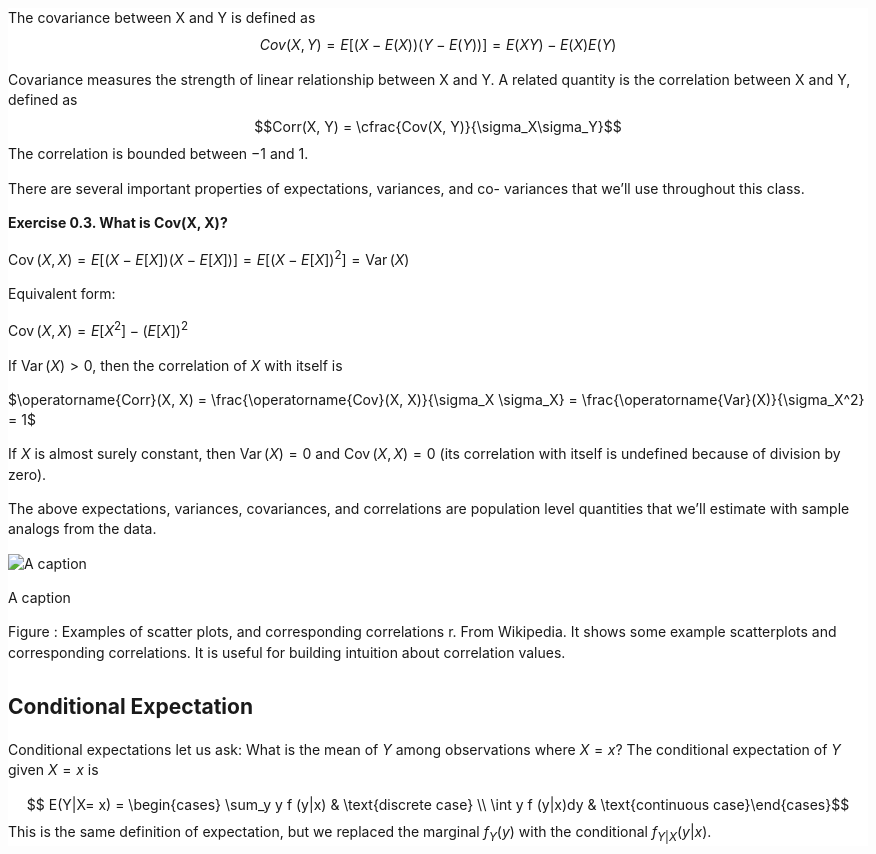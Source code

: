 The covariance between X and Y is defined as
$$Cov(X, Y) = E[(X− E(X)) (Y− E(Y))] = E(XY)− E(X) E(Y)$$

Covariance measures the strength of linear relationship between X and Y.
A related quantity is the correlation between X and Y, defined as
$$Corr(X, Y) = \cfrac{Cov(X, Y)}{\sigma_X\sigma_Y}$$ The correlation is
bounded between −1 and 1.

There are several important properties of expectations, variances, and
co- variances that we’ll use throughout this class.

**Exercise 0.3. What is Cov(X, X)?**

$\operatorname{Cov}(X, X) = E\big[(X - E[X])(X - E[X])\big] = E\big[(X - E[X])^2\big] = \operatorname{Var}(X)$

Equivalent form:

$\operatorname{Cov}(X, X) = E[X^2] - (E[X])^2$

If $\operatorname{Var}(X) > 0$, then the correlation of $X$ with itself
is

$\operatorname{Corr}(X, X) = \frac{\operatorname{Cov}(X, X)}{\sigma_X \sigma_X} = \frac{\operatorname{Var}(X)}{\sigma_X^2} = 1$

If $X$ is almost surely constant, then $\operatorname{Var}(X) = 0$ and
$\operatorname{Cov}(X, X)=0$ (its correlation with itself is undefined
because of division by zero).

The above expectations, variances, covariances, and correlations are
population level quantities that we’ll estimate with sample analogs from
the data.

<div class="figure">

<img src="https://upload.wikimedia.org/wikipedia/commons/d/d4/Correlation_examples2.svg" alt="A caption" width="100%" />
<p class="caption">
A caption
</p>

</div>

Figure : Examples of scatter plots, and corresponding correlations r.
From Wikipedia. It shows some example scatterplots and corresponding
correlations. It is useful for building intuition about correlation
values.

## Conditional Expectation

Conditional expectations let us ask: What is the mean of $Y$ among
observations where $X= x$? The conditional expectation of $Y$ given
$X= x$ is

$$ E(Y|X= x) = \begin{cases} \sum_y y f (y|x) & \text{discrete case} \\ \int y f (y|x)dy & \text{continuous case}\end{cases}$$
This is the same definition of expectation, but we replaced the marginal
$f_Y(y)$ with the conditional $f_{Y|X} (y|x)$.
